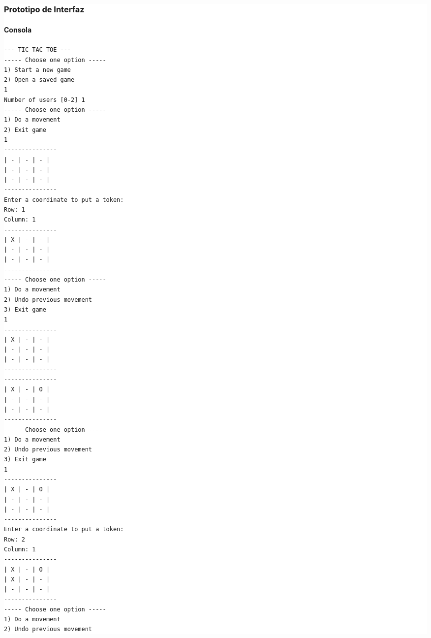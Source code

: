 ### Prototipo de Interfaz  

#### Consola  
```
--- TIC TAC TOE ---
----- Choose one option -----
1) Start a new game
2) Open a saved game
1
Number of users [0-2] 1
----- Choose one option -----
1) Do a movement
2) Exit game
1
---------------
| - | - | - |
| - | - | - |
| - | - | - | 
---------------
Enter a coordinate to put a token:
Row: 1
Column: 1
---------------
| X | - | - |
| - | - | - |
| - | - | - |
---------------
----- Choose one option -----
1) Do a movement
2) Undo previous movement
3) Exit game
1
---------------
| X | - | - |
| - | - | - |
| - | - | - |
---------------
---------------
| X | - | O |
| - | - | - |
| - | - | - | 
---------------
----- Choose one option -----
1) Do a movement
2) Undo previous movement
3) Exit game
1
---------------
| X | - | O |
| - | - | - |
| - | - | - |
---------------
Enter a coordinate to put a token:
Row: 2
Column: 1
---------------
| X | - | O |
| X | - | - | 
| - | - | - |
---------------
----- Choose one option -----
1) Do a movement
2) Undo previous movement
```